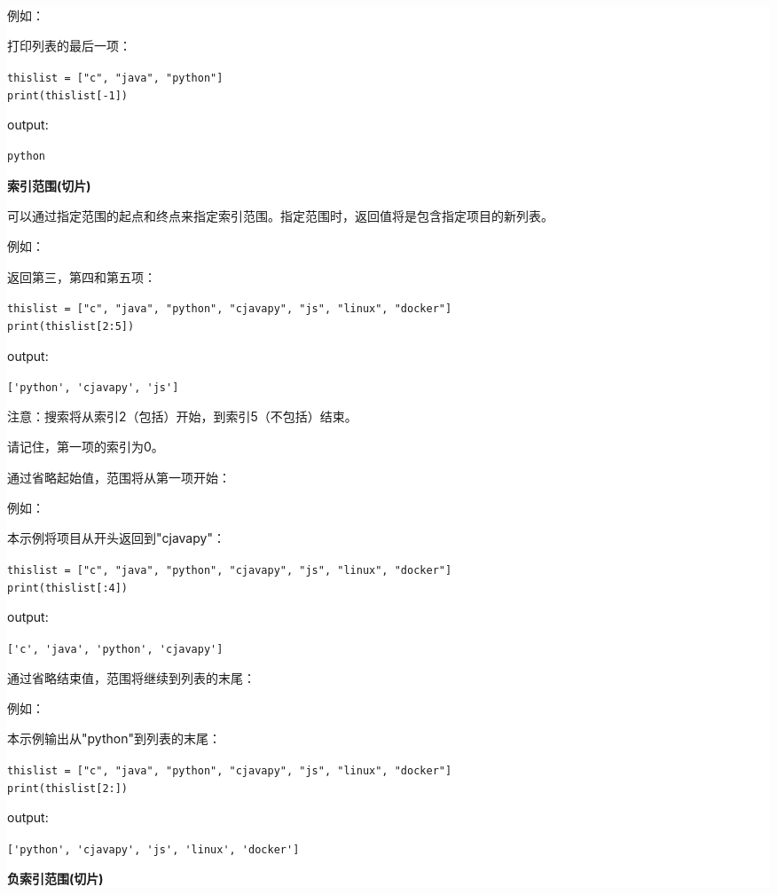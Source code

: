 例如：

打印列表的最后一项：
```text
thislist = ["c", "java", "python"]
print(thislist[-1])
```
output:
```text
python
```

**索引范围(切片)**

可以通过指定范围的起点和终点来指定索引范围。指定范围时，返回值将是包含指定项目的新列表。

例如：

返回第三，第四和第五项：
```text
thislist = ["c", "java", "python", "cjavapy", "js", "linux", "docker"]
print(thislist[2:5])
```
output:
```text
['python', 'cjavapy', 'js']
```
注意：搜索将从索引2（包括）开始，到索引5（不包括）结束。

请记住，第一项的索引为0。

通过省略起始值，范围将从第一项开始：

例如：

本示例将项目从开头返回到"cjavapy"：
```text
thislist = ["c", "java", "python", "cjavapy", "js", "linux", "docker"]
print(thislist[:4])
```
output:
```text
['c', 'java', 'python', 'cjavapy']
```

通过省略结束值，范围将继续到列表的末尾：

例如：

本示例输出从"python"到列表的末尾：
```text
thislist = ["c", "java", "python", "cjavapy", "js", "linux", "docker"]
print(thislist[2:])
```
output:
```text
['python', 'cjavapy', 'js', 'linux', 'docker']
```

**负索引范围(切片)**
